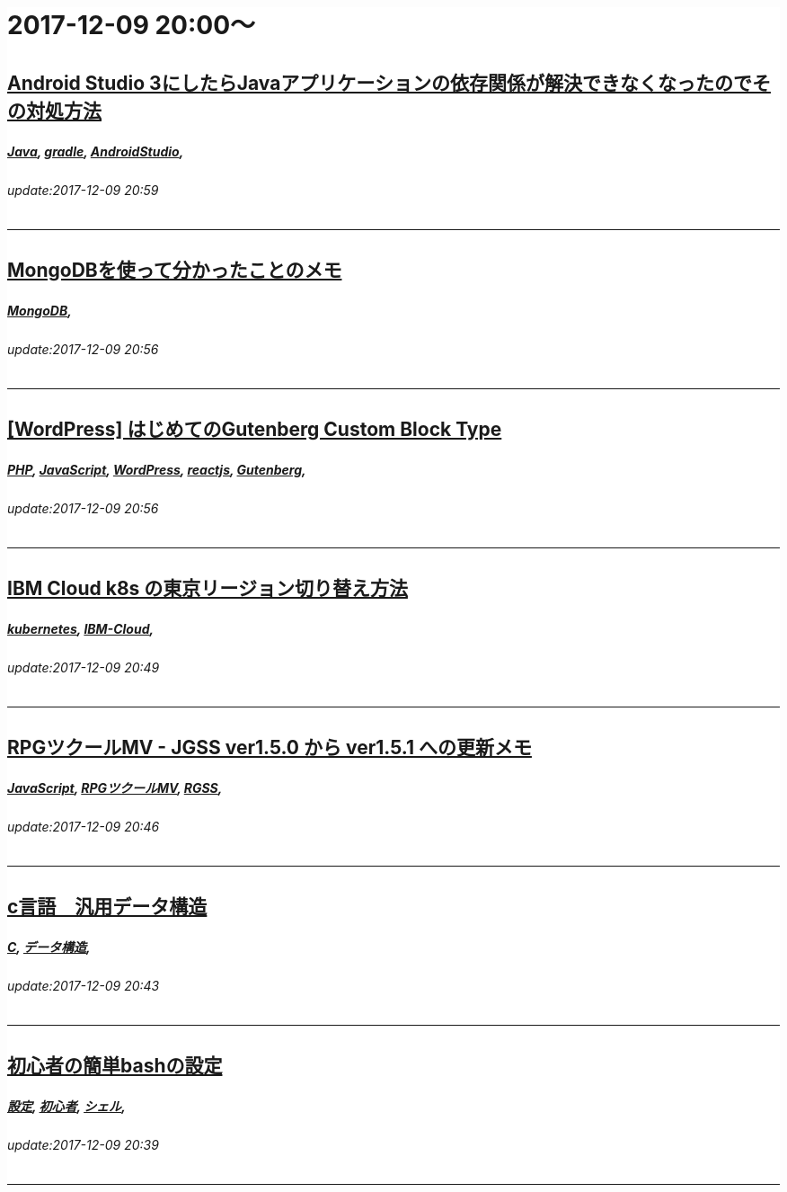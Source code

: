 


# 2017-12-09 20:00～
## [Android Studio 3にしたらJavaアプリケーションの依存関係が解決できなくなったのでその対処方法](https://qiita.com/KoheiKanagu/items/0836d11c608d9394a36e)
##### [Java](https://qiita.com/tags/Java), [gradle](https://qiita.com/tags/gradle), [AndroidStudio](https://qiita.com/tags/AndroidStudio), 
###### update:2017-12-09 20:59
---
## [MongoDBを使って分かったことのメモ](https://qiita.com/moga_moga/items/8e952b7aa642d6781bbf)
##### [MongoDB](https://qiita.com/tags/MongoDB), 
###### update:2017-12-09 20:56
---
## [[WordPress] はじめてのGutenberg Custom Block Type](https://qiita.com/ryo511/items/d729f6f9695518edc5fa)
##### [PHP](https://qiita.com/tags/PHP), [JavaScript](https://qiita.com/tags/JavaScript), [WordPress](https://qiita.com/tags/WordPress), [reactjs](https://qiita.com/tags/reactjs), [Gutenberg](https://qiita.com/tags/Gutenberg), 
###### update:2017-12-09 20:56
---
## [IBM Cloud k8s の東京リージョン切り替え方法](https://qiita.com/MahoTakara/items/e26d284216a38dd85461)
##### [kubernetes](https://qiita.com/tags/kubernetes), [IBM-Cloud](https://qiita.com/tags/IBM-Cloud), 
###### update:2017-12-09 20:49
---
## [ RPGツクールMV - JGSS ver1.5.0 から ver1.5.1 への更新メモ](https://qiita.com/yamachan360/items/4e4e48b160207ff2628f)
##### [JavaScript](https://qiita.com/tags/JavaScript), [RPGツクールMV](https://qiita.com/tags/RPGツクールMV), [RGSS](https://qiita.com/tags/RGSS), 
###### update:2017-12-09 20:46
---
## [c言語　汎用データ構造](https://qiita.com/habuyoshiaki/items/26c2f6970f9f64aa2566)
##### [C](https://qiita.com/tags/C), [データ構造](https://qiita.com/tags/データ構造), 
###### update:2017-12-09 20:43
---
## [初心者の簡単bashの設定](https://qiita.com/yusk24/items/1cb382f5ec3884377463)
##### [設定](https://qiita.com/tags/設定), [初心者](https://qiita.com/tags/初心者), [シェル](https://qiita.com/tags/シェル), 
###### update:2017-12-09 20:39
---